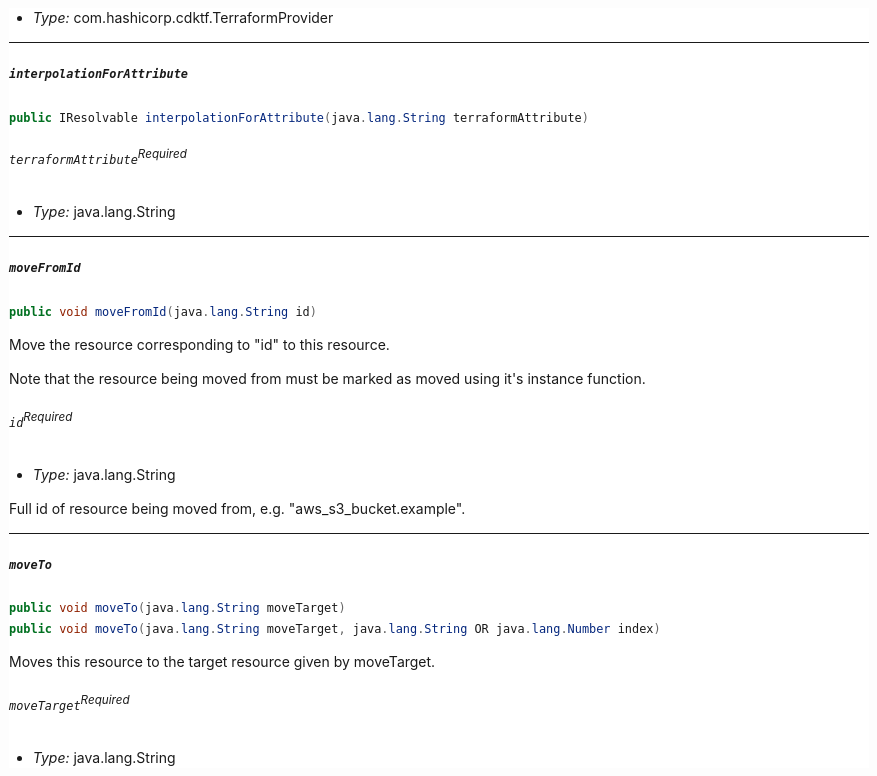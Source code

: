 - *Type:* com.hashicorp.cdktf.TerraformProvider

---

##### `interpolationForAttribute` <a name="interpolationForAttribute" id="@cdktf/provider-mongodbatlas.federatedQueryLimit.FederatedQueryLimit.interpolationForAttribute"></a>

```java
public IResolvable interpolationForAttribute(java.lang.String terraformAttribute)
```

###### `terraformAttribute`<sup>Required</sup> <a name="terraformAttribute" id="@cdktf/provider-mongodbatlas.federatedQueryLimit.FederatedQueryLimit.interpolationForAttribute.parameter.terraformAttribute"></a>

- *Type:* java.lang.String

---

##### `moveFromId` <a name="moveFromId" id="@cdktf/provider-mongodbatlas.federatedQueryLimit.FederatedQueryLimit.moveFromId"></a>

```java
public void moveFromId(java.lang.String id)
```

Move the resource corresponding to "id" to this resource.

Note that the resource being moved from must be marked as moved using it's instance function.

###### `id`<sup>Required</sup> <a name="id" id="@cdktf/provider-mongodbatlas.federatedQueryLimit.FederatedQueryLimit.moveFromId.parameter.id"></a>

- *Type:* java.lang.String

Full id of resource being moved from, e.g. "aws_s3_bucket.example".

---

##### `moveTo` <a name="moveTo" id="@cdktf/provider-mongodbatlas.federatedQueryLimit.FederatedQueryLimit.moveTo"></a>

```java
public void moveTo(java.lang.String moveTarget)
public void moveTo(java.lang.String moveTarget, java.lang.String OR java.lang.Number index)
```

Moves this resource to the target resource given by moveTarget.

###### `moveTarget`<sup>Required</sup> <a name="moveTarget" id="@cdktf/provider-mongodbatlas.federatedQueryLimit.FederatedQueryLimit.moveTo.parameter.moveTarget"></a>

- *Type:* java.lang.String
